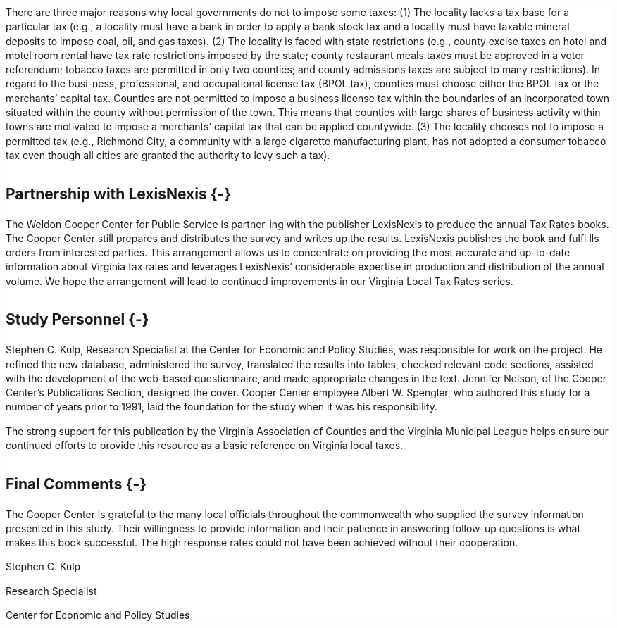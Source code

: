 There are three major reasons why local governments do  not  to  impose  some  taxes:  (1)  The  locality  lacks  a  tax  base for a particular tax (e.g., a locality must have a bank in order to apply a bank stock tax and a locality must have taxable mineral deposits to impose coal, oil, and gas taxes). (2) The locality is faced with state restrictions (e.g., county excise taxes on hotel and motel room rental have tax rate restrictions  imposed  by  the  state;  county  restaurant  meals  taxes must be approved in a voter referendum; tobacco taxes are permitted in only two counties; and county admissions taxes are subject to many restrictions). In regard to the busi-ness,  professional, and occupational  license tax (BPOL tax), counties must choose either the BPOL tax or the merchants’ capital tax. Counties are not permitted to impose a business license tax within the boundaries of an incorporated town situated within the county without permission of the town. This  means  that  counties  with  large  shares  of  business  activity within towns are motivated to impose a merchants’ capital tax that can be applied countywide. (3) The locality chooses not to impose a permitted tax (e.g., Richmond City, a community with a large cigarette manufacturing plant, has not adopted a consumer tobacco tax even though all cities are granted the authority to levy such a tax). 

## Partnership with LexisNexis {-}

The Weldon Cooper Center for Public Service is partner-ing  with  the  publisher  LexisNexis  to  produce  the  annual  Tax  Rates  books.  The  Cooper  Center  still  prepares  and  distributes the survey and writes up the results. LexisNexis  publishes the book and fulfi  lls orders from interested parties. This arrangement allows us to concentrate on providing the most accurate and up-to-date information about Virginia tax rates  and  leverages  LexisNexis’  considerable  expertise  in  production and distribution of the annual volume. We hope the arrangement will lead to continued improvements in our Virginia Local Tax Rates series. 

## Study Personnel {-}

Stephen  C.  Kulp,  Research  Specialist  at  the  Center  for  Economic and Policy Studies, was responsible for work on the project. He refined the new database, administered the survey, translated the results into tables, checked relevant code sections, assisted with the development of the web-based questionnaire, and made appropriate changes in the text. Jennifer Nelson, of the Cooper Center’s Publications Section, designed the cover. Cooper Center employee Albert W. Spengler, who authored this study for a number of years prior to 1991, laid the foundation for the study when it was his responsibility.
 
The strong support for this publication by the Virginia Association of Counties and the Virginia Municipal League helps ensure our continued efforts to provide this resource as a basic reference on Virginia local taxes.

## Final Comments {-}

The Cooper Center is grateful to the many local officials throughout  the  commonwealth  who  supplied  the  survey information  presented  in  this  study.  Their  willingness  to  provide information and their patience in answering follow-up questions is what makes this book successful. The high response rates could not have been achieved without their cooperation. 



Stephen C. Kulp

Research Specialist

Center for Economic and Policy Studies
